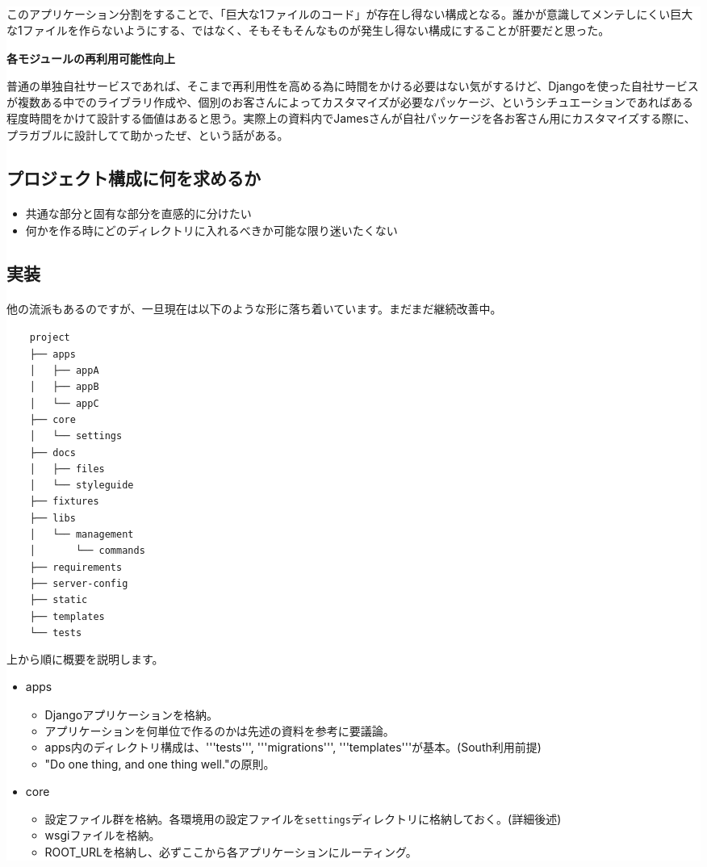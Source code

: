 このアプリケーション分割をすることで、「巨大な1ファイルのコード」が存在し得ない構成となる。誰かが意識してメンテしにくい巨大な1ファイルを作らないようにする、ではなく、そもそもそんなものが発生し得ない構成にすることが肝要だと思った。

**各モジュールの再利用可能性向上**

普通の単独自社サービスであれば、そこまで再利用性を高める為に時間をかける必要はない気がするけど、Djangoを使った自社サービスが複数ある中でのライブラリ作成や、個別のお客さんによってカスタマイズが必要なパッケージ、というシチュエーションであればある程度時間をかけて設計する価値はあると思う。実際上の資料内でJamesさんが自社パッケージを各お客さん用にカスタマイズする際に、プラガブルに設計してて助かったぜ、という話がある。


プロジェクト構成に何を求めるか
------------------------------

- 共通な部分と固有な部分を直感的に分けたい
- 何かを作る時にどのディレクトリに入れるべきか可能な限り迷いたくない


実装
----

他の流派もあるのですが、一旦現在は以下のような形に落ち着いています。まだまだ継続改善中。

```
    project
    ├── apps
    │   ├── appA
    │   ├── appB
    │   └── appC
    ├── core
    │   └── settings
    ├── docs
    │   ├── files
    │   └── styleguide
    ├── fixtures
    ├── libs
    │   └── management
    │       └── commands
    ├── requirements
    ├── server-config
    ├── static
    ├── templates
    └── tests
```


上から順に概要を説明します。


- apps
  - Djangoアプリケーションを格納。
  - アプリケーションを何単位で作るのかは先述の資料を参考に要議論。
  - apps内のディレクトリ構成は、'''tests''', '''migrations''', '''templates'''が基本。(South利用前提)
  - "Do one thing, and one thing well."の原則。

- core
  - 設定ファイル群を格納。各環境用の設定ファイルを```settings```ディレクトリに格納しておく。(詳細後述)
  - wsgiファイルを格納。
  - ROOT_URLを格納し、必ずここから各アプリケーションにルーティング。

